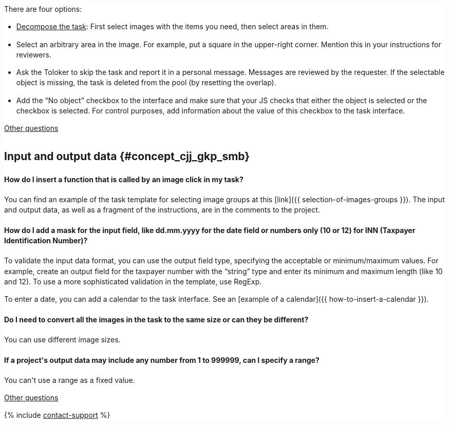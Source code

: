 There are four options:
- [ Decompose the task](../concepts/solution-architecture.md): First select images with the items you need, then select areas in them.
- Select an arbitrary area in the image. For example, put a square in the upper-right corner.
    Mention this in your instructions for reviewers.

- Ask the Toloker to skip the task and report it in a personal message. Messages are reviewed by the requester. If the selectable object is missing, the task is deleted from the pool (by resetting the overlap).
- Add the “No object” checkbox to the interface and make sure that your JS checks that either the object is selected or the checkbox is selected.
    For control purposes, add information about the value of this checkbox to the task interface.

[Other questions](support.md#help)


## Input and output data {#concept_cjj_gkp_smb}

#### How do I insert a function that is called by an image click in my task?

You can find an example of the task template for selecting image groups at this [link]({{ selection-of-images-groups }}). The input and output data, as well as a fragment of the instructions, are in the comments to the project.

#### How do I add a mask for the input field, like dd.mm.yyyy for the date field or numbers only (10 or 12) for INN (Taxpayer Identification Number)?

To validate the input data format, you can use the output field type, specifying the acceptable or minimum/maximum values. For example, create an output field for the taxpayer number with the “string” type and enter its minimum and maximum length (like 10 and 12). To use a more sophisticated validation in the template, use RegExp.

To enter a date, you can add a calendar to the task interface. See an [example of a calendar]({{ how-to-insert-a-calendar }}).

#### Do I need to convert all the images in the task to the same size or can they be different?
You can use different image sizes.
#### If a project's output data may include any number from 1 to 999999, can I specify a range?

You can't use a range as a fixed value.

[Other questions](support.md#help)

{% include [contact-support](../_includes/contact-support-help.md) %}